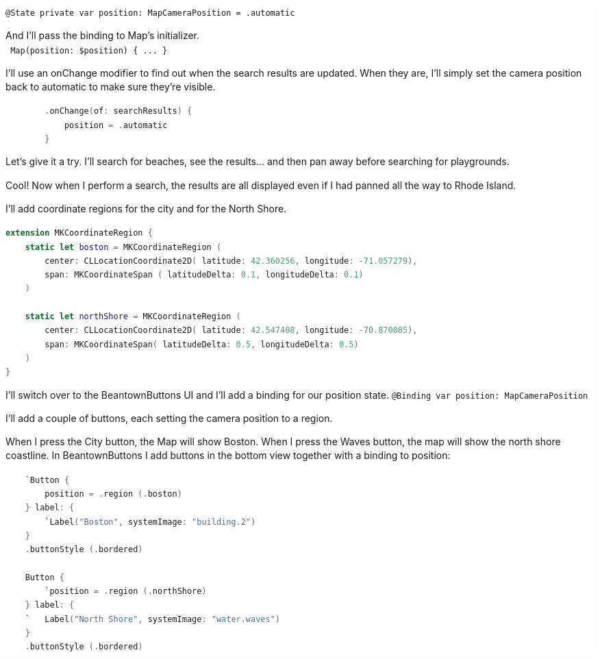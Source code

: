 `@State private var position: MapCameraPosition = .automatic`

And I’ll pass the binding to Map’s initializer.  
` Map(position: $position) { ... }`

I’ll use an onChange modifier to find out when the search results are updated. When they are, I’ll simply set the camera position back to automatic to make sure they’re visible.
```swift
        .onChange(of: searchResults) {
            position = .automatic
        }
```

Let’s give it a try. I’ll search for beaches, see the results... and then pan away before searching for playgrounds.

Cool! Now when I perform a search, the results are all displayed even if I had panned all the way to Rhode Island. 

I’ll add coordinate regions for the city and for the North Shore. 
```swift
extension MKCoordinateRegion {
    static let boston = MKCoordinateRegion (
        center: CLLocationCoordinate2D( latitude: 42.360256, longitude: -71.057279),
        span: MKCoordinateSpan ( latitudeDelta: 0.1, longitudeDelta: 0.1)
    )
    
    static let northShore = MKCoordinateRegion (
        center: CLLocationCoordinate2D( latitude: 42.547408, longitude: -70.870085),
        span: MKCoordinateSpan( latitudeDelta: 0.5, longitudeDelta: 0.5)
    )
}
```

I’ll switch over to the BeantownButtons UI and I’ll add a binding for our position state.
`@Binding var position: MapCameraPosition`

I’ll add a couple of buttons, each setting the camera position to a region.

When I press the City button, the Map will show Boston. When I press the Waves button, the map will show the north shore coastline.
In BeantownButtons I add buttons in the bottom view together with a binding to position:
```swift
    `Button {
        position = .region (.boston)
    } label: {
        `Label("Boston", systemImage: "building.2")
    }
    .buttonStyle (.bordered)
        
    Button {
        `position = .region (.northShore)
    } label: {
    `   Label("North Shore", systemImage: "water.waves")
    }
    .buttonStyle (.bordered)      
```
